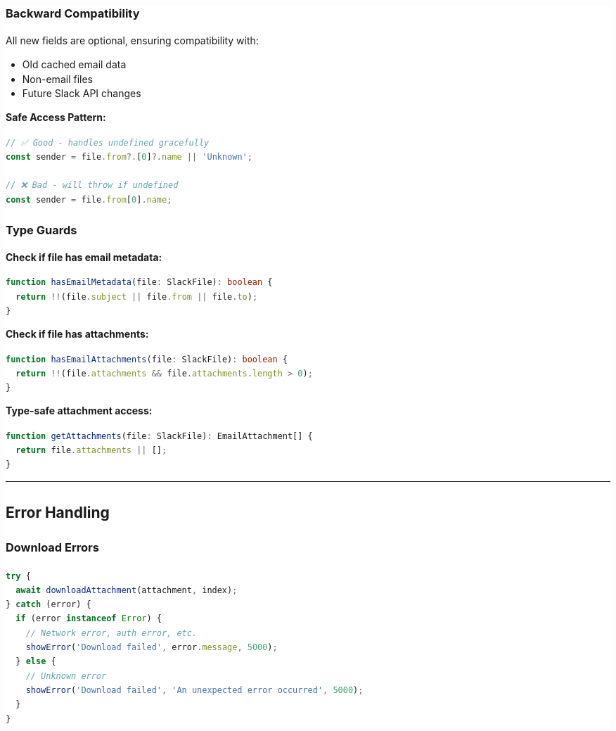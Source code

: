 ### Backward Compatibility

All new fields are optional, ensuring compatibility with:
- Old cached email data
- Non-email files
- Future Slack API changes

**Safe Access Pattern:**
```typescript
// ✅ Good - handles undefined gracefully
const sender = file.from?.[0]?.name || 'Unknown';

// ❌ Bad - will throw if undefined
const sender = file.from[0].name;
```

### Type Guards

**Check if file has email metadata:**
```typescript
function hasEmailMetadata(file: SlackFile): boolean {
  return !!(file.subject || file.from || file.to);
}
```

**Check if file has attachments:**
```typescript
function hasEmailAttachments(file: SlackFile): boolean {
  return !!(file.attachments && file.attachments.length > 0);
}
```

**Type-safe attachment access:**
```typescript
function getAttachments(file: SlackFile): EmailAttachment[] {
  return file.attachments || [];
}
```

---

## Error Handling

### Download Errors

```typescript
try {
  await downloadAttachment(attachment, index);
} catch (error) {
  if (error instanceof Error) {
    // Network error, auth error, etc.
    showError('Download failed', error.message, 5000);
  } else {
    // Unknown error
    showError('Download failed', 'An unexpected error occurred', 5000);
  }
}
```

